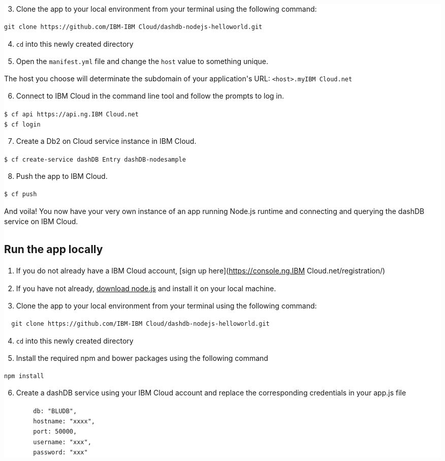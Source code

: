 3. Clone the app to your local environment from your terminal using the following command:

  ```
  git clone https://github.com/IBM-IBM Cloud/dashdb-nodejs-helloworld.git
  ```

4. `cd` into this newly created directory

5. Open the `manifest.yml` file and change the `host` value to something unique.

  The host you choose will determinate the subdomain of your application's URL:  `<host>.myIBM Cloud.net`

6. Connect to IBM Cloud in the command line tool and follow the prompts to log in.

  ```
  $ cf api https://api.ng.IBM Cloud.net
  $ cf login
  ```

7. Create a Db2 on Cloud service instance in IBM Cloud.

  ```
  $ cf create-service dashDB Entry dashDB-nodesample
  ```

8. Push the app to IBM Cloud.

  ```
  $ cf push
  ```

And voila! You now have your very own instance of an app running Node.js runtime and connecting and querying the dashDB service on IBM Cloud.

## Run the app locally
1. If you do not already have a IBM Cloud account, [sign up here](https://console.ng.IBM Cloud.net/registration/)

2. If you have not already, [download node.js](https://nodejs.org/en/download/) and install it on your local machine.

3. Clone the app to your local environment from your terminal using the following command:

  ```
    git clone https://github.com/IBM-IBM Cloud/dashdb-nodejs-helloworld.git
  ```

4. `cd` into this newly created directory

5. Install the required npm and bower packages using the following command

  ```
  npm install
  ```

6. Create a dashDB service using your IBM Cloud account and replace the corresponding credentials in your app.js file

```
        db: "BLUDB",
        hostname: "xxxx",
        port: 50000,
        username: "xxx",
        password: "xxx"
```
